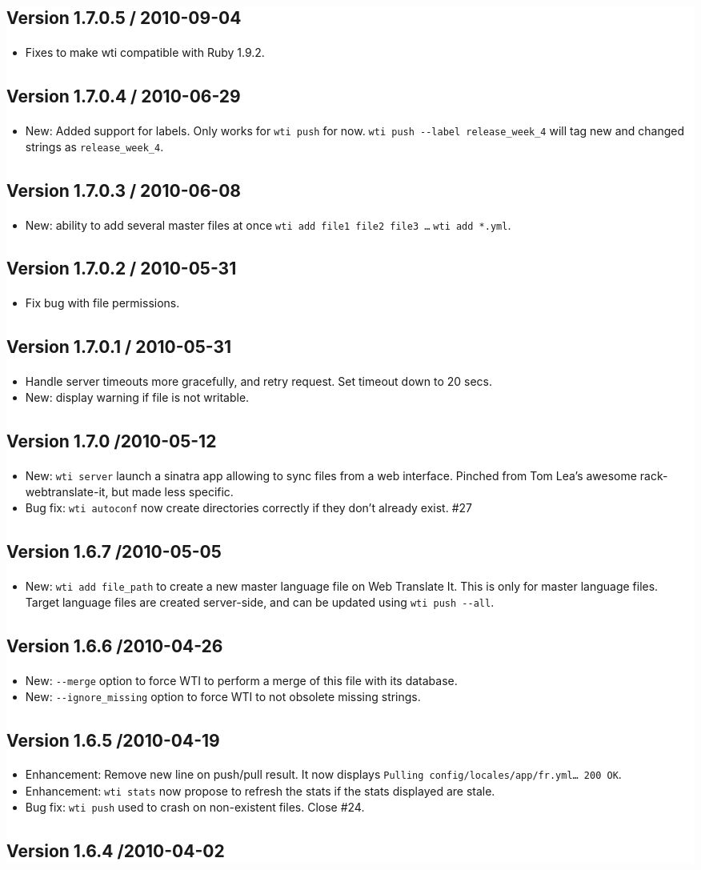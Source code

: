 ## Version 1.7.0.5 / 2010-09-04

* Fixes to make wti compatible with Ruby 1.9.2.

## Version 1.7.0.4 / 2010-06-29

* New: Added support for labels. Only works for `wti push` for now.
  `wti push --label release_week_4` will tag new and changed strings as `release_week_4`.

## Version 1.7.0.3 / 2010-06-08

* New: ability to add several master files at once
  `wti add file1 file2 file3 …`
  `wti add *.yml`.

## Version 1.7.0.2 / 2010-05-31

* Fix bug with file permissions.

## Version 1.7.0.1 / 2010-05-31

* Handle server timeouts more gracefully, and retry request. Set timeout down to 20 secs.
* New: display warning if file is not writable.

## Version 1.7.0 /2010-05-12

* New: `wti server` launch a sinatra app allowing to sync files from a web interface.
  Pinched from Tom Lea’s awesome rack-webtranslate-it, but made less specific.
* Bug fix: `wti autoconf` now create directories correctly if they don’t already exist. #27

## Version 1.6.7 /2010-05-05

* New: `wti add file_path` to create a new master language file on Web Translate It.
  This is only for master language files. Target language files are created server-side,
  and can be updated using `wti push --all`.

## Version 1.6.6 /2010-04-26

* New: `--merge` option to force WTI to perform a merge of this file with its database.
* New: `--ignore_missing` option to force WTI to not obsolete missing strings.

## Version 1.6.5 /2010-04-19

* Enhancement: Remove new line on push/pull result. It now displays `Pulling config/locales/app/fr.yml… 200 OK`.
* Enhancement: `wti stats` now propose to refresh the stats if the stats displayed are stale.
* Bug fix: `wti push` used to crash on non-existent files. Close #24.

## Version 1.6.4 /2010-04-02
